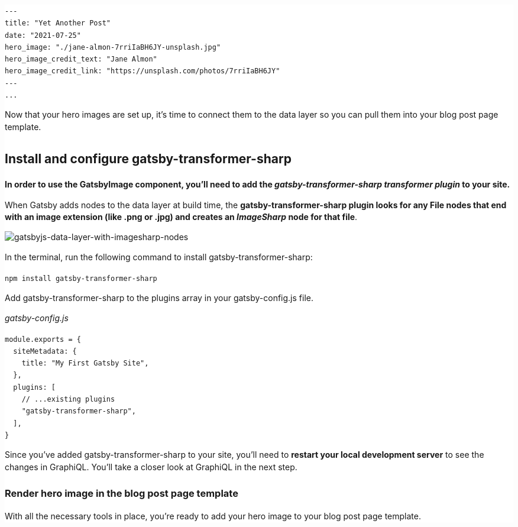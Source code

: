 ```
---
title: "Yet Another Post"
date: "2021-07-25"
hero_image: "./jane-almon-7rriIaBH6JY-unsplash.jpg"
hero_image_credit_text: "Jane Almon"
hero_image_credit_link: "https://unsplash.com/photos/7rriIaBH6JY"
---
...
```
Now that your hero images are set up, it’s time to connect them to the data layer so you can pull them into your blog post page template.


## Install and configure gatsby-transformer-sharp

**In order to use the GatsbyImage component, you’ll need to add the *gatsby-transformer-sharp transformer plugin* to your site.**

When Gatsby adds nodes to the data layer at build time, the **gatsby-transformer-sharp plugin looks for any File nodes that end with an image extension (like .png or .jpg) and creates an *ImageSharp* node for that file**.


![gatsbyjs-data-layer-with-imagesharp-nodes](https://codersnack.com/assets/images/gatsbyjs-data-layer-with-imagesharp-nodes.png)

In the terminal, run the following command to install gatsby-transformer-sharp:

```
npm install gatsby-transformer-sharp
```
Add gatsby-transformer-sharp to the plugins array in your gatsby-config.js file.

*gatsby-config.js*
```
module.exports = {
  siteMetadata: {
    title: "My First Gatsby Site",
  },
  plugins: [
    // ...existing plugins
    "gatsby-transformer-sharp",
  ],
}
```

Since you’ve added gatsby-transformer-sharp to your site, you’ll need to **restart your local development server** to see the changes in GraphiQL. You’ll take a closer look at GraphiQL in the next step.


### Render hero image in the blog post page template

With all the necessary tools in place, you’re ready to add your hero image to your blog post page template.
